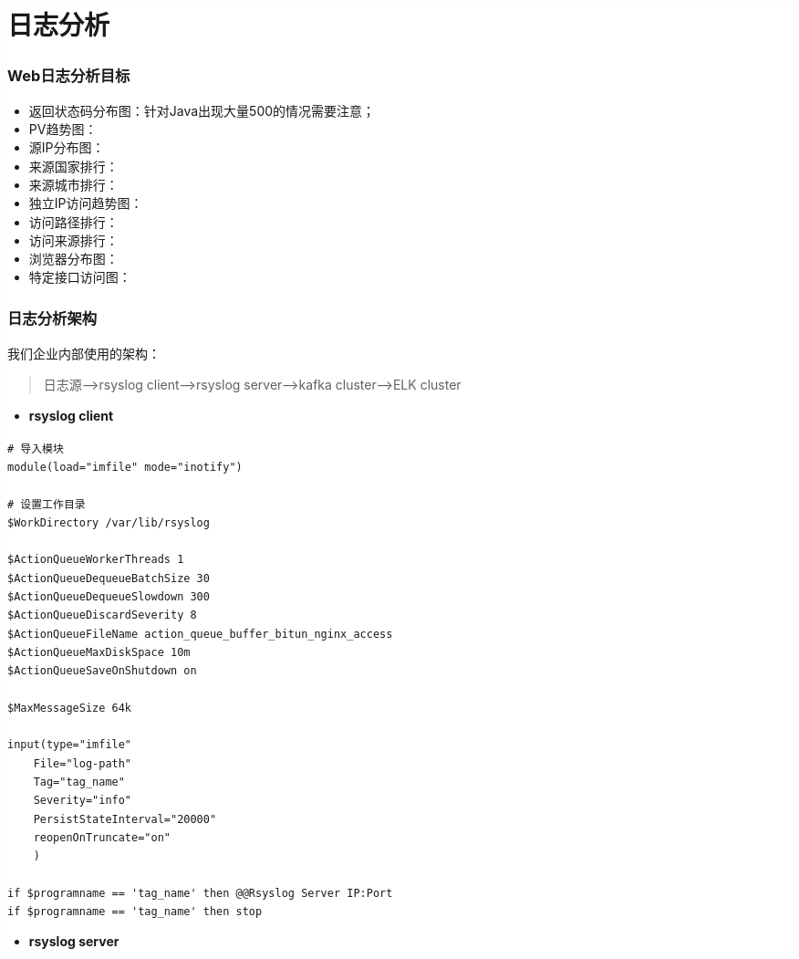 # 日志分析
### Web日志分析目标
* 返回状态码分布图：针对Java出现大量500的情况需要注意；
* PV趋势图：
* 源IP分布图：
* 来源国家排行：
* 来源城市排行：
* 独立IP访问趋势图：
* 访问路径排行：
* 访问来源排行：
* 浏览器分布图：
* 特定接口访问图：

### 日志分析架构
我们企业内部使用的架构：

> 日志源-->rsyslog client-->rsyslog server-->kafka cluster-->ELK cluster

* **rsyslog client**

```
# 导入模块
module(load="imfile" mode="inotify")

# 设置工作目录
$WorkDirectory /var/lib/rsyslog

$ActionQueueWorkerThreads 1
$ActionQueueDequeueBatchSize 30
$ActionQueueDequeueSlowdown 300
$ActionQueueDiscardSeverity 8
$ActionQueueFileName action_queue_buffer_bitun_nginx_access
$ActionQueueMaxDiskSpace 10m
$ActionQueueSaveOnShutdown on

$MaxMessageSize 64k

input(type="imfile"
    File="log-path"
    Tag="tag_name"
    Severity="info"
    PersistStateInterval="20000"
    reopenOnTruncate="on"
    )

if $programname == 'tag_name' then @@Rsyslog Server IP:Port
if $programname == 'tag_name' then stop
```

* **rsyslog server**
